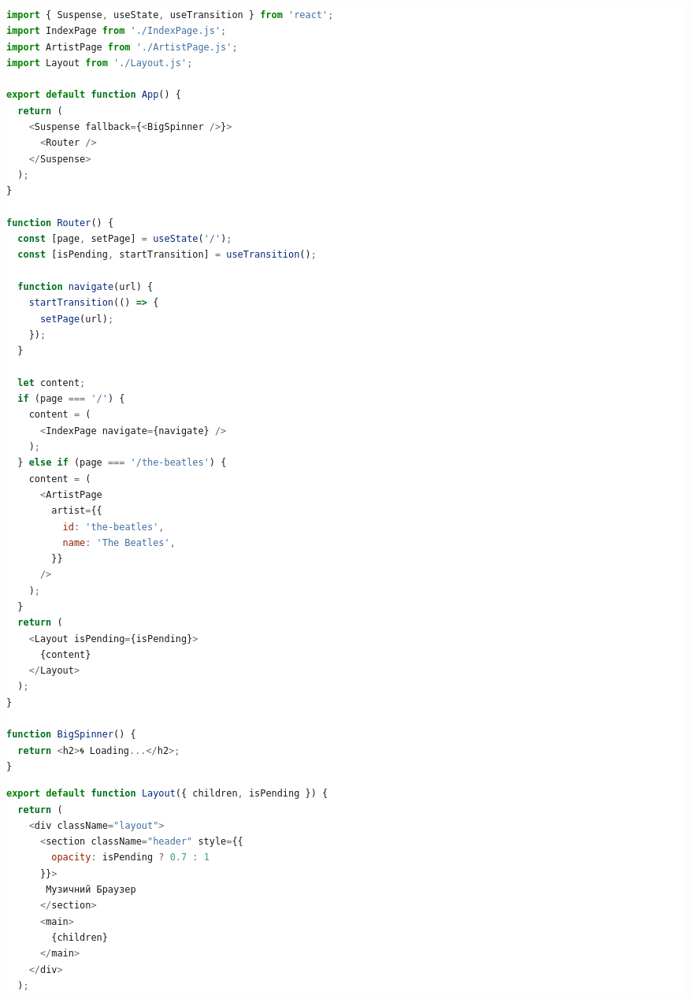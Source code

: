 ```js src/App.js
import { Suspense, useState, useTransition } from 'react';
import IndexPage from './IndexPage.js';
import ArtistPage from './ArtistPage.js';
import Layout from './Layout.js';

export default function App() {
  return (
    <Suspense fallback={<BigSpinner />}>
      <Router />
    </Suspense>
  );
}

function Router() {
  const [page, setPage] = useState('/');
  const [isPending, startTransition] = useTransition();

  function navigate(url) {
    startTransition(() => {
      setPage(url);
    });
  }

  let content;
  if (page === '/') {
    content = (
      <IndexPage navigate={navigate} />
    );
  } else if (page === '/the-beatles') {
    content = (
      <ArtistPage
        artist={{
          id: 'the-beatles',
          name: 'The Beatles',
        }}
      />
    );
  }
  return (
    <Layout isPending={isPending}>
      {content}
    </Layout>
  );
}

function BigSpinner() {
  return <h2>🌀 Loading...</h2>;
}
```

```js src/Layout.js
export default function Layout({ children, isPending }) {
  return (
    <div className="layout">
      <section className="header" style={{
        opacity: isPending ? 0.7 : 1
      }}>
       Музичний Браузер
      </section>
      <main>
        {children}
      </main>
    </div>
  );
```